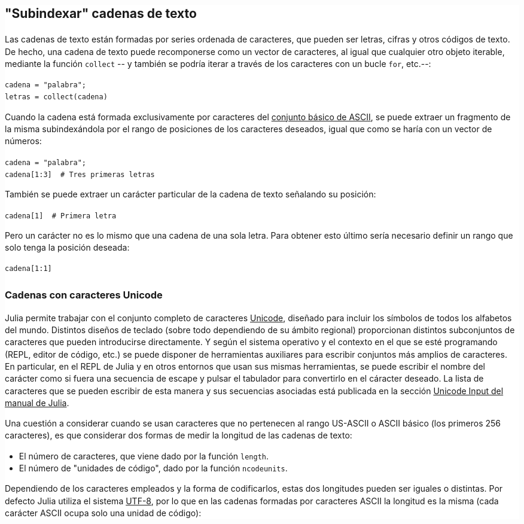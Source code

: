 
## "Subindexar" cadenas de texto

Las cadenas de texto están formadas por series ordenada de caracteres, que pueden ser letras, cifras y otros códigos de texto. De hecho, una cadena de texto puede recomponerse como un vector de caracteres, al igual que cualquier otro objeto iterable, mediante la función `collect` -- y también se podría iterar a través de los caracteres con un bucle `for`, etc.--:

```@repl c7
cadena = "palabra";
letras = collect(cadena)
```

Cuando la cadena está formada exclusivamente por caracteres del [conjunto básico de ASCII](http://www.asciitable.com/), se puede extraer un fragmento de la misma subindexándola por el rango de posiciones de los caracteres deseados, igual que como se haría con un vector de números:

```@repl c7
cadena = "palabra";
cadena[1:3]  # Tres primeras letras
```

También se puede extraer un carácter particular de la cadena de texto señalando su posición:

```@repl c7
cadena[1]  # Primera letra
```

Pero un carácter no es lo mismo que una cadena de una sola letra. Para obtener esto último sería necesario definir un rango que solo tenga la posición deseada:

```@repl c7
cadena[1:1]
```

### Cadenas con caracteres Unicode

Julia permite trabajar con el conjunto completo de caracteres [Unicode](https://home.unicode.org/), diseñado para incluir los símbolos de todos los alfabetos del mundo. Distintos diseños de teclado (sobre todo dependiendo de su ámbito regional) proporcionan distintos subconjuntos de caracteres que pueden introducirse directamente. Y según el sistema operativo y el contexto en el que se esté programando (REPL, editor de código, etc.) se puede disponer de herramientas auxiliares para escribir conjuntos más amplios de caracteres. En particular, en el REPL de Julia y en otros entornos que usan sus mismas herramientas, se puede escribir el nombre del carácter como si fuera una secuencia de escape y pulsar el tabulador para convertirlo en el cáracter deseado. La lista de caracteres que se pueden escribir de esta manera y sus secuencias asociadas está publicada en la sección [Unicode Input del manual de Julia](https://docs.julialang.org/en/v1/manual/unicode-input/).

Una cuestión a considerar cuando se usan caracteres que no pertenecen al rango US-ASCII o ASCII básico (los primeros 256 caracteres), es que considerar dos formas de medir la longitud de las cadenas de texto:

* El número de caracteres, que viene dado por la función `length`.
* El número de "unidades de código", dado por la función `ncodeunits`.

Dependiendo de los caracteres empleados y la forma de codificarlos, estas dos longitudes pueden ser iguales o distintas. Por defecto Julia utiliza el sistema [UTF-8](https://es.wikipedia.org/wiki/UTF-8), por lo que en las cadenas formadas por caracteres ASCII la longitud es la misma (cada carácter ASCII ocupa solo una unidad de código):
